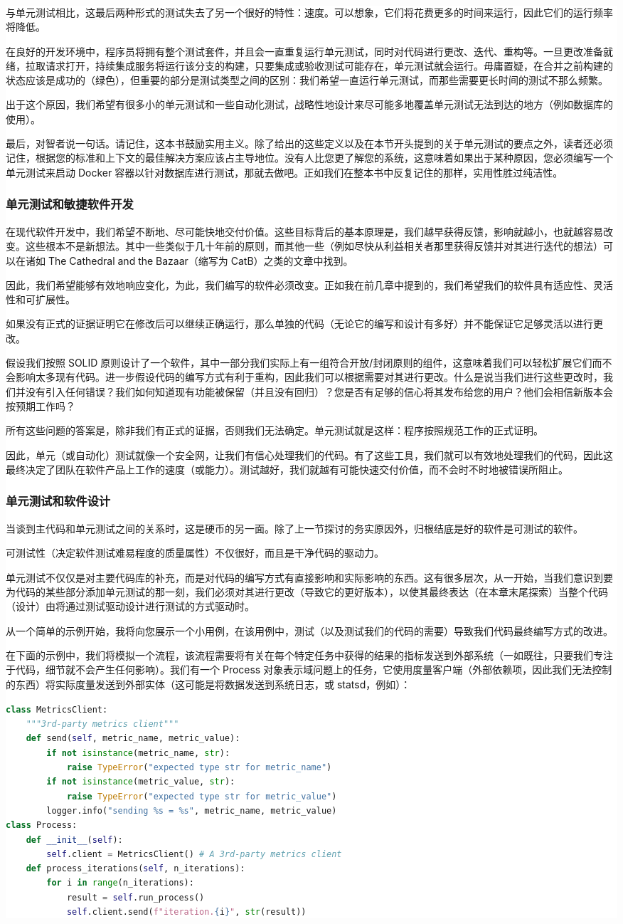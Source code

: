 与单元测试相比，这最后两种形式的测试失去了另一个很好的特性：速度。可以想象，它们将花费更多的时间来运行，因此它们的运行频率将降低。

在良好的开发环境中，程序员将拥有整个测试套件，并且会一直重复运行单元测试，同时对代码进行更改、迭代、重构等。一旦更改准备就绪，拉取请求打开，持续集成服务将运行该分支的构建，只要集成或验收测试可能存在，单元测试就会运行。毋庸置疑，在合并之前构建的状态应该是成功的（绿色），但重要的部分是测试类型之间的区别：我们希望一直运行单元测试，而那些需要更长时间的测试不那么频繁。

出于这个原因，我们希望有很多小的单元测试和一些自动化测试，战略性地设计来尽可能多地覆盖单元测试无法到达的地方（例如数据库的使用）。

最后，对智者说一句话。请记住，这本书鼓励实用主义。除了给出的这些定义以及在本节开头提到的关于单元测试的要点之外，读者还必须记住，根据您的标准和上下文的最佳解决方案应该占主导地位。没有人比您更了解您的系统，这意味着如果出于某种原因，您必须编写一个单元测试来启动 Docker 容器以针对数据库进行测试，那就去做吧。正如我们在整本书中反复记住的那样，实用性胜过纯洁性。

### 单元测试和敏捷软件开发

在现代软件开发中，我们希望不断地、尽可能快地交付价值。这些目标背后的基本原理是，我们越早获得反馈，影响就越小，也就越容易改变。这些根本不是新想法。其中一些类似于几十年前的原则，而其他一些（例如尽快从利益相关者那里获得反馈并对其进行迭代的想法）可以在诸如 The Cathedral and the Bazaar（缩写为 CatB）之类的文章中找到。

因此，我们希望能够有效地响应变化，为此，我们编写的软件必须改变。正如我在前几章中提到的，我们希望我们的软件具有适应性、灵活性和可扩展性。

如果没有正式的证据证明它在修改后可以继续正确运行，那么单独的代码（无论它的编写和设计有多好）并不能保证它足够灵活以进行更改。

假设我们按照 SOLID 原则设计了一个软件，其中一部分我们实际上有一组符合开放/封闭原则的组件，这意味着我们可以轻松扩展它们而不会影响太多现有代码。进一步假设代码的编写方式有利于重构，因此我们可以根据需要对其进行更改。什么是说当我们进行这些更改时，我们并没有引入任何错误？我们如何知道现有功能被保留（并且没有回归）？您是否有足够的信心将其发布给您的用户？他们会相信新版本会按预期工作吗？

所有这些问题的答案是，除非我们有正式的证据，否则我们无法确定。单元测试就是这样：程序按照规范工作的正式证明。

因此，单元（或自动化）测试就像一个安全网，让我们有信心处理我们的代码。有了这些工具，我们就可以有效地处理我们的代码，因此这最终决定了团队在软件产品上工作的速度（或能力）。测试越好，我们就越有可能快速交付价值，而不会时不时地被错误所阻止。

### 单元测试和软件设计

当谈到主代码和单元测试之间的关系时，这是硬币的另一面。除了上一节探讨的务实原因外，归根结底是好的软件是可测试的软件。

可测试性（决定软件测试难易程度的质量属性）不仅很好，而且是干净代码的驱动力。

单元测试不仅仅是对主要代码库的补充，而是对代码的编写方式有直接影响和实际影响的东西。这有很多层次，从一开始，当我们意识到要为代码的某些部分添加单元测试的那一刻，我们必须对其进行更改（导致它的更好版本），以使其最终表达（在本章末尾探索）当整个代码（设计）由将通过测试驱动设计进行测试的方式驱动时。

从一个简单的示例开始，我将向您展示一个小用例，在该用例中，测试（以及测试我们的代码的需要）导致我们代码最终编写方式的改进。

在下面的示例中，我们将模拟一个流程，该流程需要将有关在每个特定任务中获得的结果的指标发送到外部系统（一如既往，只要我们专注于代码，细节就不会产生任何影响）。我们有一个 Process 对象表示域问题上的任务，它使用度量客户端（外部依赖项，因此我们无法控制的东西）将实际度量发送到外部实体（这可能是将数据发送到系统日志，或 statsd，例如）：

```python
class MetricsClient:
    """3rd-party metrics client"""
    def send(self, metric_name, metric_value):
        if not isinstance(metric_name, str):
            raise TypeError("expected type str for metric_name")
        if not isinstance(metric_value, str):
            raise TypeError("expected type str for metric_value")
        logger.info("sending %s = %s", metric_name, metric_value)
class Process:
    def __init__(self):
        self.client = MetricsClient() # A 3rd-party metrics client
    def process_iterations(self, n_iterations):
        for i in range(n_iterations):
            result = self.run_process()
            self.client.send(f"iteration.{i}", str(result))
```
